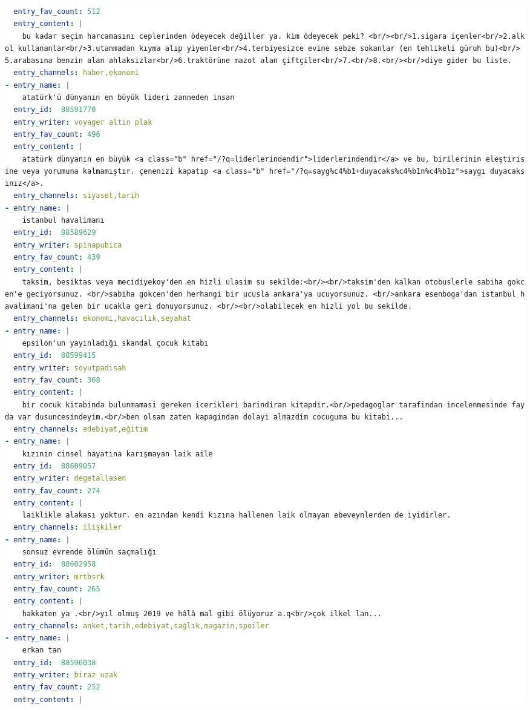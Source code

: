 ```yaml
  entry_fav_count: 512
  entry_content: |
    bu kadar seçim harcamasını ceplerinden ödeyecek değiller ya. kim ödeyecek peki? <br/><br/>1.sigara içenler<br/>2.alkol kullananlar<br/>3.utanmadan kıyma alıp yiyenler<br/>4.terbiyesizce evine sebze sokanlar (en tehlikeli güruh bu)<br/>5.arabasına benzin alan ahlaksizlar<br/>6.traktörüne mazot alan çiftçiler<br/>7.<br/>8.<br/><br/>diye gider bu liste.
  entry_channels: haber,ekonomi
- entry_name: |
    atatürk'ü dünyanın en büyük lideri zanneden insan
  entry_id:  88591770
  entry_writer: voyager altin plak
  entry_fav_count: 496
  entry_content: |
    atatürk dünyanın en büyük <a class="b" href="/?q=liderlerindendir">liderlerindendir</a> ve bu, birilerinin eleştirisine veya yorumuna kalmamıştır. çenenizi kapatıp <a class="b" href="/?q=sayg%c4%b1+duyacaks%c4%b1n%c4%b1z">saygı duyacaksınız</a>.
  entry_channels: siyaset,tarih
- entry_name: |
    istanbul havalimanı
  entry_id:  88589629
  entry_writer: spinapubica
  entry_fav_count: 439
  entry_content: |
    taksim, besiktas veya mecidiyekoy'den en hizli ulasim su sekilde:<br/><br/>taksim'den kalkan otobuslerle sabiha gokcen'e geciyorsunuz. <br/>sabiha gokcen'den herhangi bir ucusla ankara'ya ucuyorsunuz. <br/>ankara esenboga'dan istanbul havalimani'na gelen bir ucakla geri donuyorsunuz. <br/><br/>olabilecek en hizli yol bu sekilde.
  entry_channels: ekonomi,havacılık,seyahat
- entry_name: |
    epsilon'un yayınladığı skandal çocuk kitabı
  entry_id:  88599415
  entry_writer: soyutpadisah
  entry_fav_count: 368
  entry_content: |
    bir cocuk kitabinda bulunmamasi gereken icerikleri barindiran kitapdir.<br/>pedagoglar tarafindan incelenmesinde fayda var dusuncesindeyim.<br/>ben olsam zaten kapagindan dolayi almazdim cocuguma bu kitabi...
  entry_channels: edebiyat,eğitim
- entry_name: |
    kızının cinsel hayatına karışmayan laik aile
  entry_id:  88609057
  entry_writer: degetallasen
  entry_fav_count: 274
  entry_content: |
    laiklikle alakası yoktur. en azından kendi kızına hallenen laik olmayan ebeveynlerden de iyidirler.
  entry_channels: ilişkiler
- entry_name: |
    sonsuz evrende ölümün saçmalığı
  entry_id:  88602958
  entry_writer: mrtbsrk
  entry_fav_count: 265
  entry_content: |
    hakkaten ya .<br/>yıl olmuş 2019 ve hâlâ mal gibi ölüyoruz a.q<br/>çok ilkel lan...
  entry_channels: anket,tarih,edebiyat,sağlık,magazin,spoiler
- entry_name: |
    erkan tan
  entry_id:  88596038
  entry_writer: biraz uzak
  entry_fav_count: 252
  entry_content: |
```